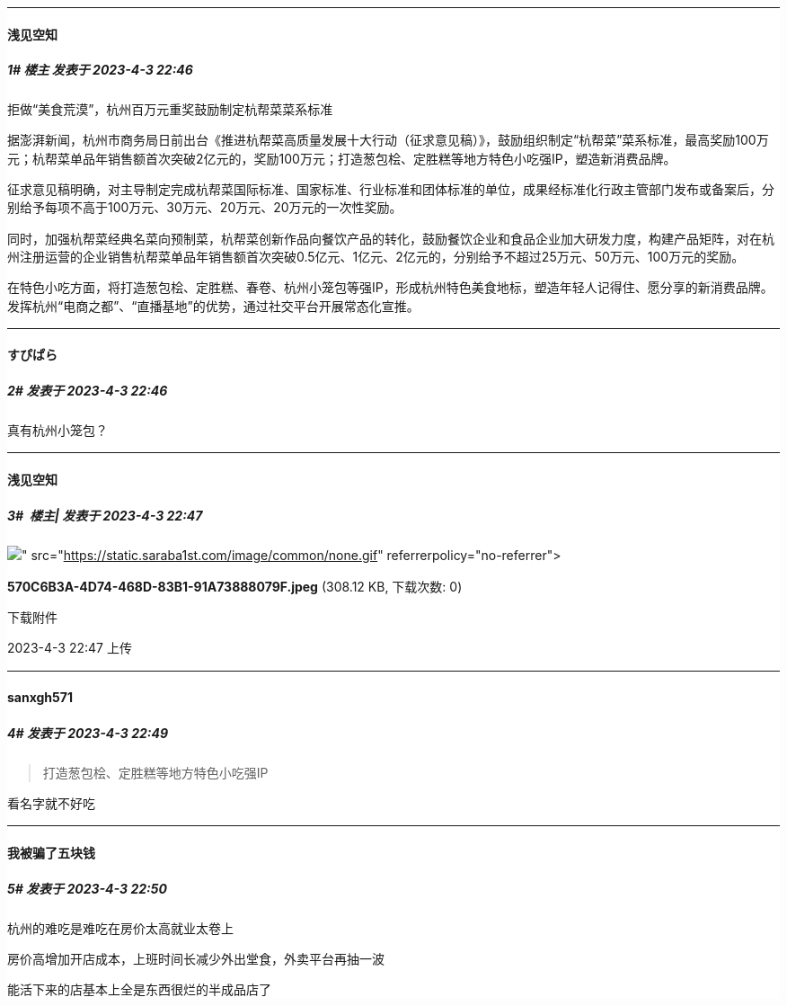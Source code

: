 
*****

####  浅见空知  
##### 1#       楼主       发表于 2023-4-3 22:46

拒做“美食荒漠”，杭州百万元重奖鼓励制定杭帮菜菜系标准

据澎湃新闻，杭州市商务局日前出台《推进杭帮菜高质量发展十大行动（征求意见稿）》，鼓励组织制定“杭帮菜”菜系标准，最高奖励100万元；杭帮菜单品年销售额首次突破2亿元的，奖励100万元；打造葱包桧、定胜糕等地方特色小吃强IP，塑造新消费品牌。

征求意见稿明确，对主导制定完成杭帮菜国际标准、国家标准、行业标准和团体标准的单位，成果经标准化行政主管部门发布或备案后，分别给予每项不高于100万元、30万元、20万元、20万元的一次性奖励。

同时，加强杭帮菜经典名菜向预制菜，杭帮菜创新作品向餐饮产品的转化，鼓励餐饮企业和食品企业加大研发力度，构建产品矩阵，对在杭州注册运营的企业销售杭帮菜单品年销售额首次突破0.5亿元、1亿元、2亿元的，分别给予不超过25万元、50万元、100万元的奖励。

在特色小吃方面，将打造葱包桧、定胜糕、春卷、杭州小笼包等强IP，形成杭州特色美食地标，塑造年轻人记得住、愿分享的新消费品牌。发挥杭州“电商之都”、“直播基地”的优势，通过社交平台开展常态化宣推。

*****

####  すぴぱら  
##### 2#       发表于 2023-4-3 22:46

真有杭州小笼包？

*****

####  浅见空知  
##### 3#         楼主| 发表于 2023-4-3 22:47

<img src="https://img.saraba1st.com/forum/202304/03/224700dd0ks2z2k26ww6f1.jpeg" referrerpolicy="no-referrer">" src="https://static.saraba1st.com/image/common/none.gif" referrerpolicy="no-referrer">

<strong>570C6B3A-4D74-468D-83B1-91A73888079F.jpeg</strong> (308.12 KB, 下载次数: 0)

下载附件

2023-4-3 22:47 上传

*****

####  sanxgh571  
##### 4#       发表于 2023-4-3 22:49

<blockquote>打造葱包桧、定胜糕等地方特色小吃强IP</blockquote>

看名字就不好吃

*****

####  我被骗了五块钱  
##### 5#       发表于 2023-4-3 22:50

杭州的难吃是难吃在房价太高就业太卷上

房价高增加开店成本，上班时间长减少外出堂食，外卖平台再抽一波

能活下来的店基本上全是东西很烂的半成品店了
